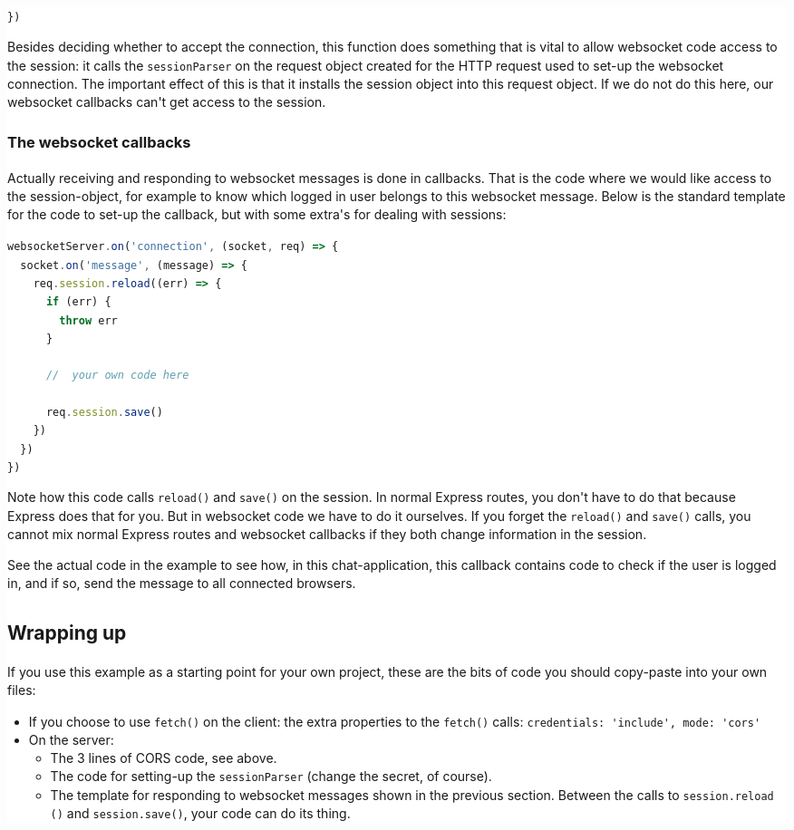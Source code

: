 ```js
})
```

Besides deciding whether to accept the connection, this function does something that is vital to allow websocket code access to the session: it calls the `sessionParser` on
the request object created for the HTTP request used to set-up the websocket connection. The important effect of this is that it installs the session object into this request object. If we do not do this here, our websocket callbacks can't get access to the session.

### The websocket callbacks

Actually receiving and responding to websocket messages is done in callbacks. That is the code where we would like access to the session-object, for example to know which logged in user belongs to this websocket message. Below is the standard template for the code to set-up the callback, but with some extra's for dealing with sessions:

```js
websocketServer.on('connection', (socket, req) => {
  socket.on('message', (message) => {
    req.session.reload((err) => {
      if (err) {
        throw err
      }

      //  your own code here

      req.session.save()
    })
  })
})
```

Note how this code calls `reload()` and `save()` on the session. In normal Express routes, you don't have to do that because Express does that for you. But in websocket code we have to do it ourselves. If you forget the `reload()` and `save()` calls, you cannot mix normal Express routes and websocket callbacks if they both change information in the session.

See the actual code in the example to see how, in this chat-application, this callback contains code to check if the user is logged in, and if so, send the message to all connected browsers.

## Wrapping up

If you use this example as a starting point for your own project, these are the bits of code you should copy-paste into your own files:

- If you choose to use `fetch()` on the client: the extra properties to the `fetch()` calls: `credentials: 'include', mode: 'cors'`
- On the server:
  - The 3 lines of CORS code, see above.
  - The code for setting-up the `sessionParser` (change the secret, of course).
  - The template for responding to websocket messages shown in the previous section. Between the calls to `session.reload()` and `session.save()`, your code can do its thing.
